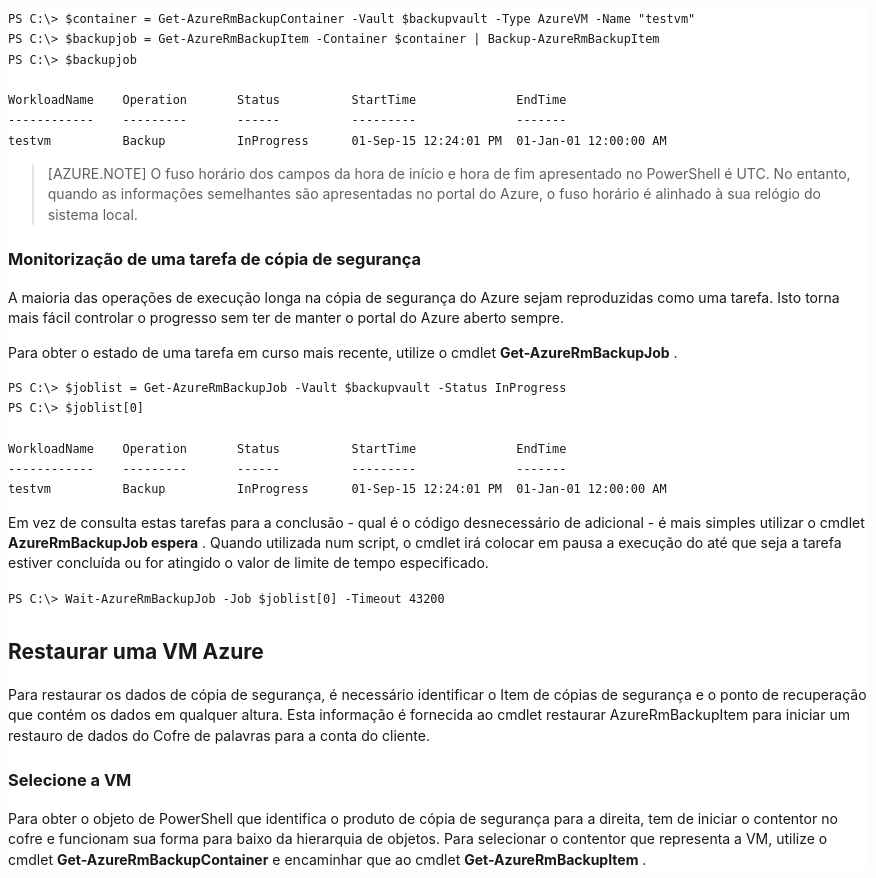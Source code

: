 ```
PS C:\> $container = Get-AzureRmBackupContainer -Vault $backupvault -Type AzureVM -Name "testvm"
PS C:\> $backupjob = Get-AzureRmBackupItem -Container $container | Backup-AzureRmBackupItem
PS C:\> $backupjob

WorkloadName    Operation       Status          StartTime              EndTime
------------    ---------       ------          ---------              -------
testvm          Backup          InProgress      01-Sep-15 12:24:01 PM  01-Jan-01 12:00:00 AM
```

> [AZURE.NOTE] O fuso horário dos campos da hora de início e hora de fim apresentado no PowerShell é UTC. No entanto, quando as informações semelhantes são apresentadas no portal do Azure, o fuso horário é alinhado à sua relógio do sistema local.

### <a name="monitoring-a-backup-job"></a>Monitorização de uma tarefa de cópia de segurança
A maioria das operações de execução longa na cópia de segurança do Azure sejam reproduzidas como uma tarefa. Isto torna mais fácil controlar o progresso sem ter de manter o portal do Azure aberto sempre.

Para obter o estado de uma tarefa em curso mais recente, utilize o cmdlet **Get-AzureRmBackupJob** .

```
PS C:\> $joblist = Get-AzureRmBackupJob -Vault $backupvault -Status InProgress
PS C:\> $joblist[0]

WorkloadName    Operation       Status          StartTime              EndTime
------------    ---------       ------          ---------              -------
testvm          Backup          InProgress      01-Sep-15 12:24:01 PM  01-Jan-01 12:00:00 AM
```

Em vez de consulta estas tarefas para a conclusão - qual é o código desnecessário de adicional - é mais simples utilizar o cmdlet **AzureRmBackupJob espera** . Quando utilizada num script, o cmdlet irá colocar em pausa a execução do até que seja a tarefa estiver concluída ou for atingido o valor de limite de tempo especificado.

```
PS C:\> Wait-AzureRmBackupJob -Job $joblist[0] -Timeout 43200
```


## <a name="restore-an-azure-vm"></a>Restaurar uma VM Azure

Para restaurar os dados de cópia de segurança, é necessário identificar o Item de cópias de segurança e o ponto de recuperação que contém os dados em qualquer altura. Esta informação é fornecida ao cmdlet restaurar AzureRmBackupItem para iniciar um restauro de dados do Cofre de palavras para a conta do cliente.

### <a name="select-the-vm"></a>Selecione a VM

Para obter o objeto de PowerShell que identifica o produto de cópia de segurança para a direita, tem de iniciar o contentor no cofre e funcionam sua forma para baixo da hierarquia de objetos. Para selecionar o contentor que representa a VM, utilize o cmdlet **Get-AzureRmBackupContainer** e encaminhar que ao cmdlet **Get-AzureRmBackupItem** .
